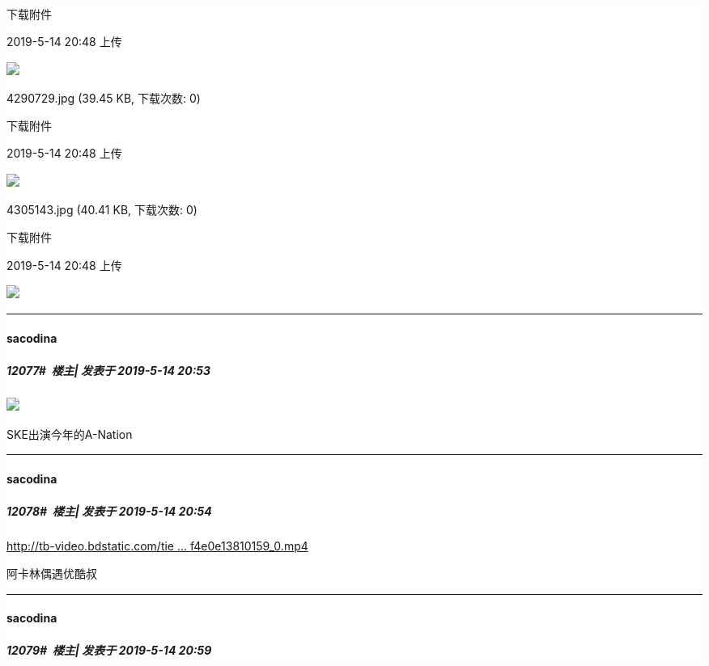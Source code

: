 
下载附件


2019-5-14 20:48 上传


<img src="https://img.saraba1st.com/forum/201905/14/204857t9sq9h9u62t9h4qh.jpg" referrerpolicy="no-referrer">


4290729.jpg
(39.45 KB, 下载次数: 0)


下载附件


2019-5-14 20:48 上传


<img src="https://img.saraba1st.com/forum/201905/14/204857gekah828wsow1lkn.jpg" referrerpolicy="no-referrer">


4305143.jpg
(40.41 KB, 下载次数: 0)


下载附件


2019-5-14 20:48 上传


<img src="https://img.saraba1st.com/forum/201905/14/204858hg2jjgircggb3h3c.jpg" referrerpolicy="no-referrer">


-----

####  sacodina  
##### 12077#         楼主| 发表于 2019-5-14 20:53


<img src="http://imgsrc.baidu.com/forum/w%3D580/sign=53784256ba8f8c54e3d3c5270a282dee/9fd03ddbb6fd52662c3fb8aca518972bd4073609.jpg" referrerpolicy="no-referrer">


SKE出演今年的A-Nation


-----

####  sacodina  
##### 12078#         楼主| 发表于 2019-5-14 20:54


[http://tb-video.bdstatic.com/tie ... f4e0e13810159_0.mp4](http://tb-video.bdstatic.com/tieba-smallvideo-transcode/26260471_c89b47aef61c7cdeedef4e0e13810159_0.mp4)


阿卡林偶遇优酷叔


-----

####  sacodina  
##### 12079#         楼主| 发表于 2019-5-14 20:59
